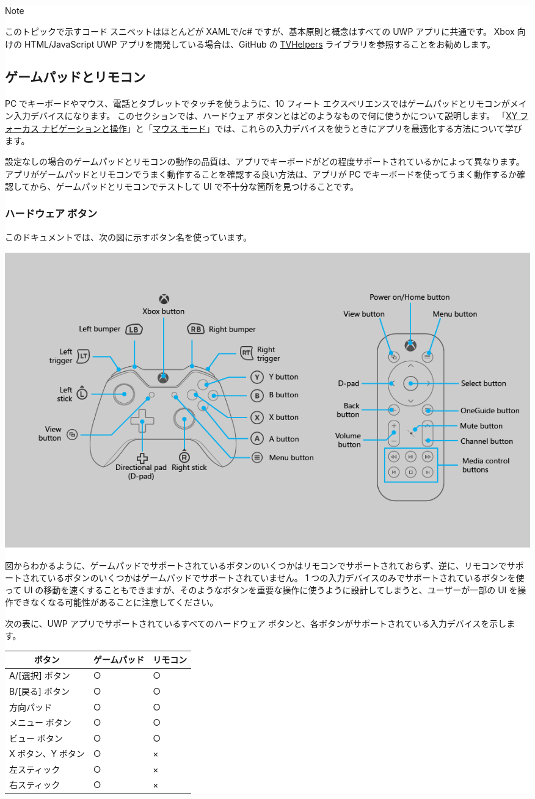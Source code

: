 > [!NOTE]
> このトピックで示すコード スニペットはほとんどが XAMLで/c# ですが、基本原則と概念はすべての UWP アプリに共通です。 Xbox 向けの HTML/JavaScript UWP アプリを開発している場合は、GitHub の [TVHelpers](https://github.com/Microsoft/TVHelpers/wiki) ライブラリを参照することをお勧めします。

## <a name="gamepad-and-remote-control"></a>ゲームパッドとリモコン

PC でキーボードやマウス、電話とタブレットでタッチを使うように、10 フィート エクスペリエンスではゲームパッドとリモコンがメイン入力デバイスになります。
このセクションでは、ハードウェア ボタンとはどのようなもので何に使うかについて説明します。
「[XY フォーカス ナビゲーションと操作](#xy-focus-navigation-and-interaction)」と「[マウス モード](#mouse-mode)」では、これらの入力デバイスを使うときにアプリを最適化する方法について学びます。

設定なしの場合のゲームパッドとリモコンの動作の品質は、アプリでキーボードがどの程度サポートされているかによって異なります。 アプリがゲームパッドとリモコンでうまく動作することを確認する良い方法は、アプリが PC でキーボードを使ってうまく動作するか確認してから、ゲームパッドとリモコンでテストして UI で不十分な箇所を見つけることです。

### <a name="hardware-buttons"></a>ハードウェア ボタン

このドキュメントでは、次の図に示すボタン名を使っています。

![ゲームパッドとリモコンのボタンの図](images/designing-for-tv/hardware-buttons-gamepad-remote.png)

図からわかるように、ゲームパッドでサポートされているボタンのいくつかはリモコンでサポートされておらず、逆に、リモコンでサポートされているボタンのいくつかはゲームパッドでサポートされていません。 1 つの入力デバイスのみでサポートされているボタンを使って UI の移動を速くすることもできますが、そのようなボタンを重要な操作に使うように設計してしまうと、ユーザーが一部の UI を操作できなくなる可能性があることに注意してください。

次の表に、UWP アプリでサポートされているすべてのハードウェア ボタンと、各ボタンがサポートされている入力デバイスを示します。

| ボタン                    | ゲームパッド   | リモコン    |
|---------------------------|-----------|-------------------|
| A/[選択] ボタン           | ○       | ○               |
| B/[戻る] ボタン             | ○       | ○               |
| 方向パッド   | ○       | ○               |
| メニュー ボタン               | ○       | ○               |
| ビュー ボタン               | ○       | ○               |
| X ボタン、Y ボタン           | ○       | ×                |
| 左スティック                | ○       | ×                |
| 右スティック               | ○       | ×                |